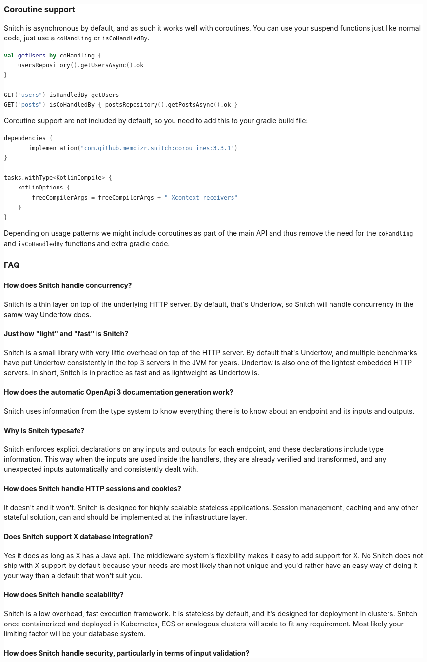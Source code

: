 ### Coroutine support
Snitch is asynchronous by default, and as such it works well with coroutines. You can use your suspend functions just like normal code, just use a `coHandling` or `isCoHandledBy`. 

```kotlin
val getUsers by coHandling {
    usersRepository().getUsersAsync().ok
}

GET("users") isHandledBy getUsers
GET("posts") isCoHandledBy { postsRepository().getPostsAsync().ok }
```

Coroutine support are not included by default, so you need to add this to your gradle build file:
```kotlin
dependencies {
       implementation("com.github.memoizr.snitch:coroutines:3.3.1")
}

tasks.withType<KotlinCompile> {
    kotlinOptions {
        freeCompilerArgs = freeCompilerArgs + "-Xcontext-receivers"
    }
}
```
Depending on usage patterns we might include coroutines as part of the main API and thus remove the need for the `coHandling` and `isCoHandledBy` functions and extra gradle code.

### FAQ
#### How does Snitch handle concurrency?
Snitch is a thin layer on top of the underlying HTTP server. By default, that's Undertow, so Snitch will handle concurrency in the samw way Undertow does.
#### Just how "light" and "fast" is Snitch?
Snitch is a small library with very little overhead on top of the HTTP server. By default that's Undertow, and multiple benchmarks have put Undertow consistently in the top 3 servers in the JVM for years. Undertow is also one of the lightest embedded HTTP servers. In short, Snitch is in practice as fast and as lightweight as Undertow is.
#### How does the automatic OpenApi 3 documentation generation work?
Snitch uses information from the type system to know everything there is to know about an endpoint and its inputs and outputs. 
#### Why is Snitch typesafe?
Snitch enforces explicit declarations on any inputs and outputs for each endpoint, and these declarations include type information. This way when the inputs are used inside the handlers, they are already verified and transformed, and any unexpected inputs automatically and consistently dealt with.
#### How does Snitch handle HTTP sessions and cookies? 
It doesn't and it won't. Snitch is designed for highly scalable stateless applications. Session management, caching and any other stateful solution, can and should be implemented at the infrastructure layer.
#### Does Snitch support X database integration?
Yes it does as long as X has a Java api. The middleware system's flexibility makes it easy to add support for X. No Snitch does not ship with X support by default because your needs are most likely than not unique and you'd rather have an easy way of doing it your way than a default that won't suit you.
#### How does Snitch handle scalability? 
Snitch is a low overhead, fast execution framework. It is stateless by default, and it's designed for deployment in clusters. Snitch once containerized and deployed in Kubernetes, ECS or analogous clusters will scale to fit any requirement. Most likely your limiting factor will be your database system.
#### How does Snitch handle security, particularly in terms of input validation?